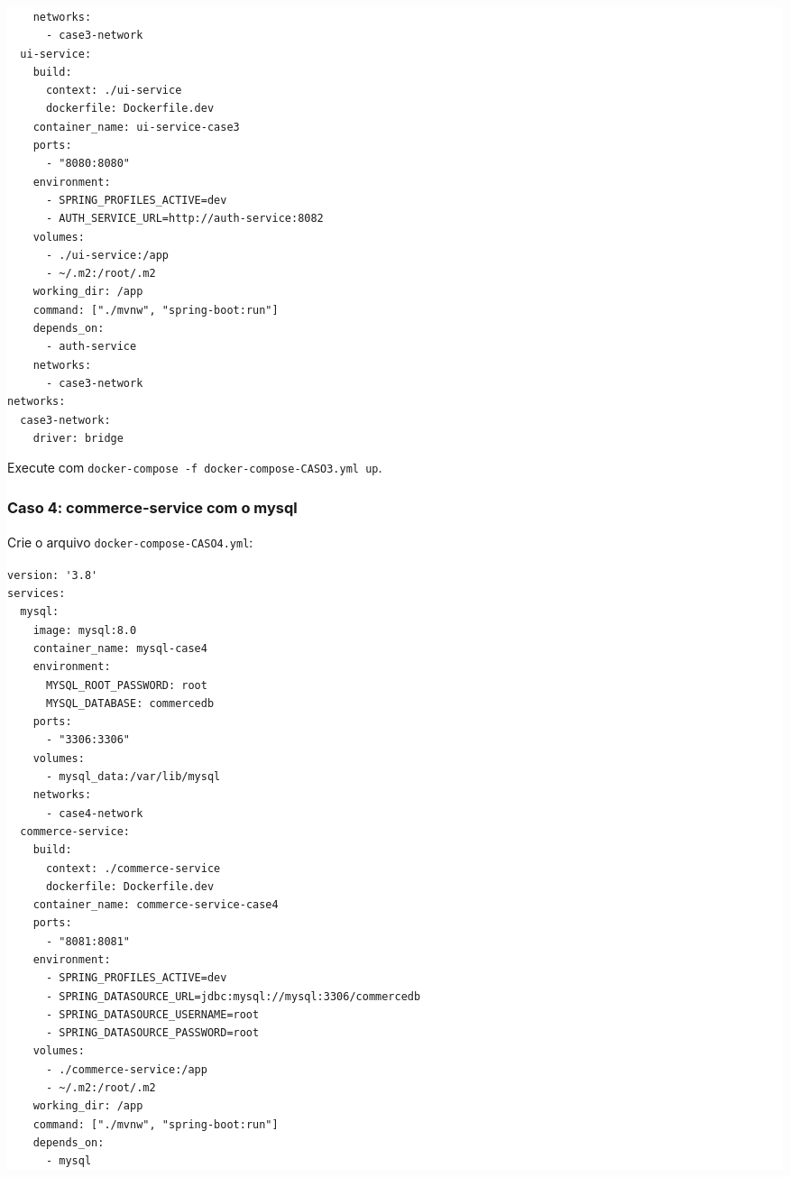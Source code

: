 ```
    networks:
      - case3-network
  ui-service:
    build:
      context: ./ui-service
      dockerfile: Dockerfile.dev
    container_name: ui-service-case3
    ports:
      - "8080:8080"
    environment:
      - SPRING_PROFILES_ACTIVE=dev
      - AUTH_SERVICE_URL=http://auth-service:8082
    volumes:
      - ./ui-service:/app
      - ~/.m2:/root/.m2
    working_dir: /app
    command: ["./mvnw", "spring-boot:run"]
    depends_on:
      - auth-service
    networks:
      - case3-network
networks:
  case3-network:
    driver: bridge
```
Execute com `docker-compose -f docker-compose-CASO3.yml up`.

### Caso 4: commerce-service com o mysql
Crie o arquivo `docker-compose-CASO4.yml`:
```
version: '3.8'
services:
  mysql:
    image: mysql:8.0
    container_name: mysql-case4
    environment:
      MYSQL_ROOT_PASSWORD: root
      MYSQL_DATABASE: commercedb
    ports:
      - "3306:3306"
    volumes:
      - mysql_data:/var/lib/mysql
    networks:
      - case4-network
  commerce-service:
    build:
      context: ./commerce-service
      dockerfile: Dockerfile.dev
    container_name: commerce-service-case4
    ports:
      - "8081:8081"
    environment:
      - SPRING_PROFILES_ACTIVE=dev
      - SPRING_DATASOURCE_URL=jdbc:mysql://mysql:3306/commercedb
      - SPRING_DATASOURCE_USERNAME=root
      - SPRING_DATASOURCE_PASSWORD=root
    volumes:
      - ./commerce-service:/app
      - ~/.m2:/root/.m2
    working_dir: /app
    command: ["./mvnw", "spring-boot:run"]
    depends_on:
      - mysql
```
